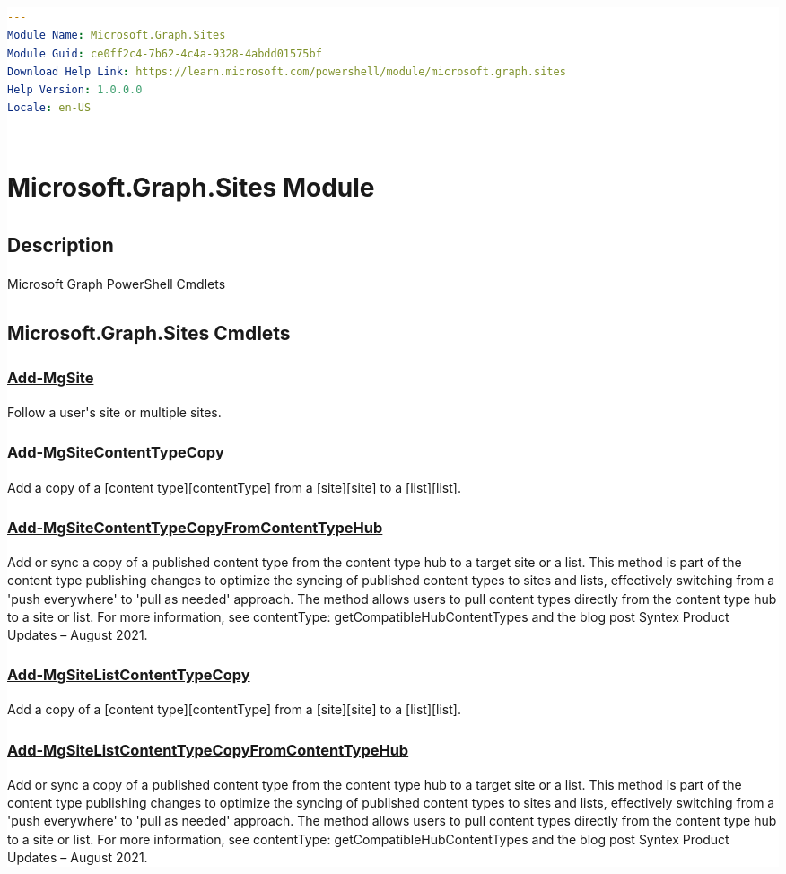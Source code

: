 ```yaml
---
Module Name: Microsoft.Graph.Sites
Module Guid: ce0ff2c4-7b62-4c4a-9328-4abdd01575bf
Download Help Link: https://learn.microsoft.com/powershell/module/microsoft.graph.sites
Help Version: 1.0.0.0
Locale: en-US
---
```


# Microsoft.Graph.Sites Module
## Description
Microsoft Graph PowerShell Cmdlets

## Microsoft.Graph.Sites Cmdlets
### [Add-MgSite](Add-MgSite.md)
Follow a user's site or multiple sites.

### [Add-MgSiteContentTypeCopy](Add-MgSiteContentTypeCopy.md)
Add a copy of a [content type][contentType] from a [site][site] to a [list][list].

### [Add-MgSiteContentTypeCopyFromContentTypeHub](Add-MgSiteContentTypeCopyFromContentTypeHub.md)
Add or sync a copy of a published content type from the content type hub to a target site or a list.
This method is part of the content type publishing changes to optimize the syncing of published content types to sites and lists, effectively switching from a 'push everywhere' to 'pull as needed' approach.
The method allows users to pull content types directly from the content type hub to a site or list.
For more information, see contentType: getCompatibleHubContentTypes and the blog post Syntex Product Updates – August 2021.

### [Add-MgSiteListContentTypeCopy](Add-MgSiteListContentTypeCopy.md)
Add a copy of a [content type][contentType] from a [site][site] to a [list][list].

### [Add-MgSiteListContentTypeCopyFromContentTypeHub](Add-MgSiteListContentTypeCopyFromContentTypeHub.md)
Add or sync a copy of a published content type from the content type hub to a target site or a list.
This method is part of the content type publishing changes to optimize the syncing of published content types to sites and lists, effectively switching from a 'push everywhere' to 'pull as needed' approach.
The method allows users to pull content types directly from the content type hub to a site or list.
For more information, see contentType: getCompatibleHubContentTypes and the blog post Syntex Product Updates – August 2021.
